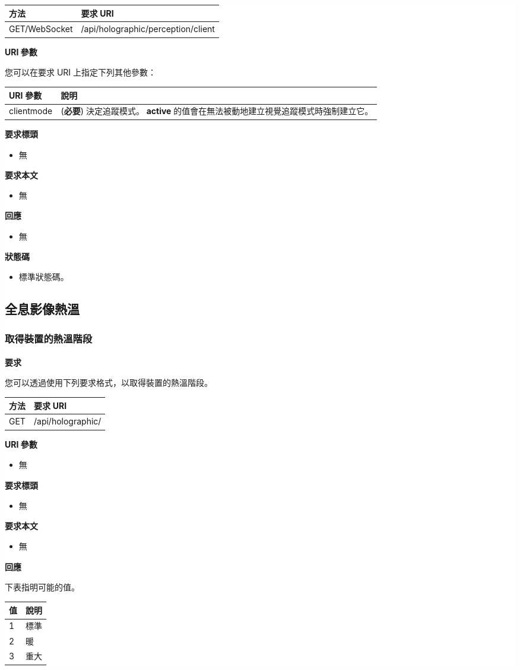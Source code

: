 | 方法      | 要求 URI |
| :------     | :----- |
| GET/WebSocket | /api/holographic/perception/client |


**URI 參數**

您可以在要求 URI 上指定下列其他參數：

| URI 參數 | 說明 |
| :---          | :--- |
| clientmode   | (**必要**) 決定追蹤模式。 **active** 的值會在無法被動地建立視覺追蹤模式時強制建立它。 |

**要求標頭**

- 無

**要求本文**

- 無

**回應**

- 無

**狀態碼**

- 標準狀態碼。


## <a name="holographic-thermal"></a>全息影像熱溫

### <a name="get-the-thermal-stage-of-the-device"></a>取得裝置的熱溫階段

**要求**

您可以透過使用下列要求格式，以取得裝置的熱溫階段。
 
| 方法      | 要求 URI |
| :------     | :----- |
| GET | /api/holographic/ |

**URI 參數**

- 無

**要求標頭**

- 無

**要求本文**

- 無

**回應**

下表指明可能的值。

| 值 | 說明 |
| --- | --- |
| 1 | 標準 |
| 2 | 暖 |
| 3 | 重大 |
